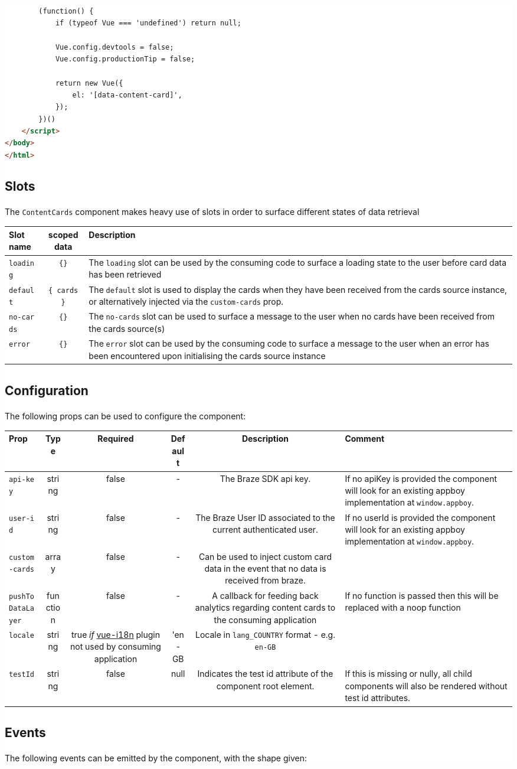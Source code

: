 ```html
        (function() {
            if (typeof Vue === 'undefined') return null;

            Vue.config.devtools = false;
            Vue.config.productionTip = false;

            return new Vue({
                el: '[data-content-card]',
            });
    	})()
    </script>
</body>
</html>
```


## Slots

The `ContentCards` component makes heavy use of slots in order to surface different states of data retrieval

| Slot name | scoped data | Description |
| :---      | :---:       | :---        |
| `loading` | `{}` | The `loading` slot can be used by the consuming code to surface a loading state to the user before card data has been retrieved |
| `default` | `{ cards }` | The `default` slot is used to display the cards when they have been received from the cards source instance, or alternatively injected via the `custom-cards` prop. |
| `no-cards` | `{}` | The `no-cards` slot can be used to surface a message to the user when no cards have been received from the cards source(s) |
| `error` | `{}` | The `error` slot can be used by the consuming code to surface a message to the user when an error has been encountered upon initialising the cards source instance |


## Configuration

The following props can be used to configure the component:

| Prop                      | Type           | Required      | Default | Description  | Comment |
| :---                      |     :---:      |     :---:     |  :---:  | :---:        | :---    |
| `api-key`                 | string         | false         |    -    | The Braze SDK api key. | If no apiKey is provided the component will look for an existing appboy implementation at `window.appboy`. |
| `user-id`                 | string         | false         |    -    | The Braze User ID associated to the current authenticated user. |  If no userId is provided the component will look for an existing appboy implementation at `window.appboy`. |
| `custom-cards`            | array          | false         |    -    | Can be used to inject custom card data in the event that no data is received from braze. | |
| `pushToDataLayer`         | function       | false         |    -    | A callback for feeding back analytics regarding content cards to the consuming application | If no function is passed then this will be replaced with a noop function |
| `locale`                  | string         | true _if_ [vue-i18n](https://kazupon.github.io/vue-i18n/) plugin not used by consuming application | 'en-GB | Locale in `lang_COUNTRY` format - e.g. `en-GB` | |
| `testId`                  | string         | false         |   null  | Indicates the test id attribute of the component root element. | If this is missing or nully, all child components will also be rendered without test id attributes. |

## Events

The following events can be emitted by the component, with the shape given:
